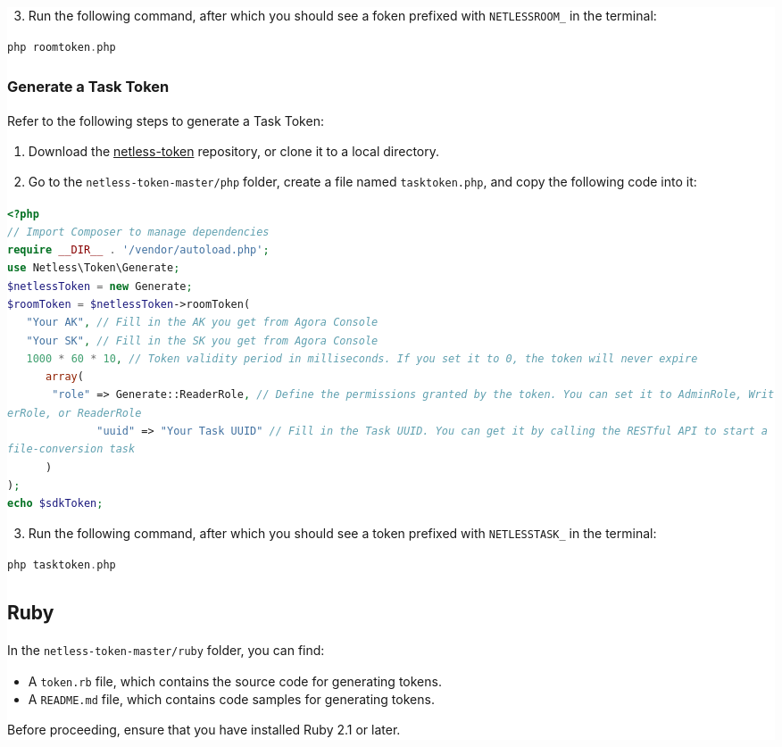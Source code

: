 3. Run the following command, after which you should see a foken prefixed with `NETLESSROOM_` in the terminal:

```php
php roomtoken.php
```


### Generate a Task Token

Refer to the following steps to generate a Task Token:

1. Download the [netless-token](https://github.com/netless-io/netless-token) repository, or clone it to a local directory.

2. Go to the `netless-token-master/php` folder, create a file named `tasktoken.php`, and copy the following code into it:

```php
<?php
// Import Composer to manage dependencies 
require __DIR__ . '/vendor/autoload.php';
use Netless\Token\Generate;
$netlessToken = new Generate;
$roomToken = $netlessToken->roomToken(
   "Your AK", // Fill in the AK you get from Agora Console 
   "Your SK", // Fill in the SK you get from Agora Console  
   1000 * 60 * 10, // Token validity period in milliseconds. If you set it to 0, the token will never expire 
      array(
       "role" => Generate::ReaderRole, // Define the permissions granted by the token. You can set it to AdminRole, WriterRole, or ReaderRole 
              "uuid" => "Your Task UUID" // Fill in the Task UUID. You can get it by calling the RESTful API to start a file-conversion task 
      )
);
echo $sdkToken;
```

3. Run the following command, after which you should see a token prefixed with `NETLESSTASK_` in the terminal:

```php
php tasktoken.php
```


<a name="ruby"></a>
## Ruby

In the `netless-token-master/ruby` folder, you can find:

- A `token.rb` file, which contains the source code for generating tokens.
- A `README.md` file, which contains code samples for generating tokens.

Before proceeding, ensure that you have installed Ruby 2.1 or later.
